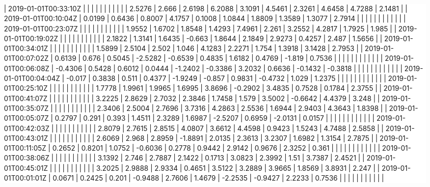 | 2019-01-01T00:33:10Z |               |               |               |               |               |            |            |            |            |            | 2.5276        | 2.666         | 2.6198        | 6.2088        | 3.1091         | 4.5461      | 2.3261      | 4.6458      | 4.7288      | 2.1481      |
| 2019-01-01T00:10:04Z | 0.0199        | 0.6436        | 0.8007        | 4.1757        | 0.1008        | 1.0844     | 1.8809     | 1.3589     | 1.3077     | 2.7914     |               |               |               |               |                |             |             |             |             |             |
| 2019-01-01T00:23:07Z |               |               |               |               |               |            |            |            |            |            | 1.9552        | 1.6702        | 1.8548        | 1.4293        | 7.4961         | 2.261       | 3.2552      | 4.2817      | 1.7925      | 1.985       |
| 2019-01-01T00:19:02Z |               |               |               |               |               |            |            |            |            |            | 2.1822        | 1.3141        | 1.6435        | -0.663        | 1.8644         | 2.1849      | 2.9273      | 0.4257      | 2.487       | 1.5656      |
| 2019-01-01T00:34:01Z |               |               |               |               |               |            |            |            |            |            | 1.5899        | 2.5104        | 2.502         | 1.046         | 4.1283         | 2.2271      | 1.754       | 1.3918      | 3.1428      | 2.7953      |
| 2019-01-01T00:07:02Z | 0.6139        | 0.676         | 0.5045        | -2.5282       | -0.6539       | 0.4835     | 1.6182     | 0.4769     | -1.819     | 0.7536     |               |               |               |               |                |             |             |             |             |             |
| 2019-01-01T00:06:08Z | -0.4306       | 0.5428        | 0.6012        | 0.0444        | -1.2402       | -0.3386    | 3.2032     | 0.6636     | -0.1432    | -0.3818    |               |               |               |               |                |             |             |             |             |             |
| 2019-01-01T00:04:04Z | -0.017        | 0.3838        | 0.511         | 0.4377        | -1.9249       | -0.857     | 0.9831     | -0.4732    | 1.029      | 1.2375     |               |               |               |               |                |             |             |             |             |             |
| 2019-01-01T00:25:10Z |               |               |               |               |               |            |            |            |            |            | 1.7778        | 1.9961        | 1.9965        | 1.6995        | 3.8696         | -0.2902     | 3.4835      | 0.7528      | 0.1784      | 2.3755      |
| 2019-01-01T00:41:07Z |               |               |               |               |               |            |            |            |            |            | 3.2225        | 2.8629        | 2.7032        | 2.3846        | 1.7458         | 1.579       | 3.5002      | -0.6642     | 4.4379      | 3.248       |
| 2019-01-01T00:35:07Z |               |               |               |               |               |            |            |            |            |            | 2.3406        | 2.5004        | 2.7696        | 3.7316        | 4.2863         | 2.5536      | 1.6944      | 2.9403      | 4.3643      | 1.8398      |
| 2019-01-01T00:05:07Z | 0.2797        | 0.291         | 0.393         | 1.4511        | 2.3289        | 1.6987     | -2.5207    | 0.6959     | -2.0131    | 0.0157     |               |               |               |               |                |             |             |             |             |             |
| 2019-01-01T00:42:03Z |               |               |               |               |               |            |            |            |            |            | 2.8079        | 2.7615        | 2.8515        | 4.0807        | 3.6612         | 4.4598      | 0.9423      | 1.5243      | 4.7488      | 2.5858      |
| 2019-01-01T00:43:01Z |               |               |               |               |               |            |            |            |            |            | 2.6069        | 2.968         | 2.8959        | -1.8891       | 2.0135         | 2.3613      | 3.2307      | 1.6982      | 1.3154      | 2.7875      |
| 2019-01-01T00:11:05Z | 0.2652        | 0.8201        | 1.0752        | -0.6036       | 0.2778        | 0.9442     | 2.9142     | 0.9676     | 2.3252     | 0.361      |               |               |               |               |                |             |             |             |             |             |
| 2019-01-01T00:38:06Z |               |               |               |               |               |            |            |            |            |            | 3.1392        | 2.746         | 2.7887        | 2.1422        | 0.1713         | 3.0823      | 2.3992      | 1.51        | 3.7387      | 2.4521      |
| 2019-01-01T00:45:01Z |               |               |               |               |               |            |            |            |            |            | 3.2025        | 2.9888        | 2.9334        | 0.4651        | 3.5122         | 3.2889      | 3.9665      | 1.8569      | 3.8931      | 2.247       |
| 2019-01-01T00:01:01Z | 0.0671        | 0.2425        | 0.201         | -0.9488       | 2.7606        | 1.4679     | -2.2535    | -0.9427    | 2.2233     | 0.7536     |               |               |               |               |                |             |             |             |             |             |